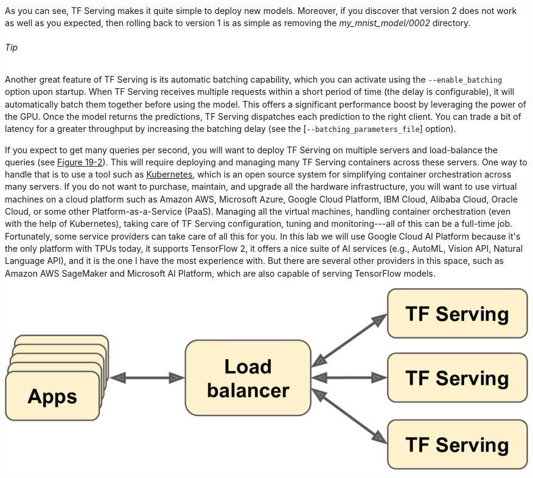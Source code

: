 As you can see, TF Serving makes it quite simple to deploy new models.
Moreover, if you discover that version 2 does not work as well as you
expected, then rolling back to version 1 is as simple as removing the
*my\_mnist\_model/0002* directory.


###### Tip

Another great feature of TF Serving is its automatic batching
capability, which you can activate using the `--enable_batching` option
upon startup. When TF Serving receives multiple requests within a short
period of time (the delay is configurable), it will automatically batch
them together before using the model. This offers a significant
performance boost by leveraging the power of the GPU. Once the model
returns the predictions, TF Serving dispatches each prediction to the
right client. You can trade a bit of latency for a greater throughput by
increasing the batching delay (see the
[`--batching_parameters_file`] option).


If you expect to get many queries per second, you will want to deploy TF
Serving on multiple servers and load-balance the queries (see
[Figure 19-2](https://learning.oreilly.com/library/view/hands-on-machine-learning/9781492032632/ch19.html#tf_serving_load_balancing_diagram)).
This will require deploying and managing many TF Serving containers
across these servers. One way to handle that is to use a tool such as
[Kubernetes](https://kubernetes.io/), which is an open source system for
simplifying container orchestration across many servers. If you do not
want to purchase, maintain, and upgrade all the hardware infrastructure,
you will want to use virtual machines on a cloud platform such as Amazon
AWS, Microsoft Azure, Google Cloud Platform, IBM Cloud, Alibaba Cloud,
Oracle Cloud, or some other Platform-as-a-Service (PaaS). Managing all
the virtual machines, handling container orchestration (even with the
help of Kubernetes), taking care of TF Serving configuration, tuning and
monitoring---all of this can be a full-time job. Fortunately, some
service providers can take care of all this for you. In this lab we
will use Google Cloud AI Platform because it's the only platform with
TPUs today, it supports TensorFlow 2, it offers a nice suite of AI
services (e.g., AutoML, Vision API, Natural Language API), and it is the
one I have the most experience with. But there are several other
providers in this space, such as Amazon AWS SageMaker and Microsoft AI
Platform, which are also capable of serving TensorFlow models.

![](./images/mls2_1902.png)
